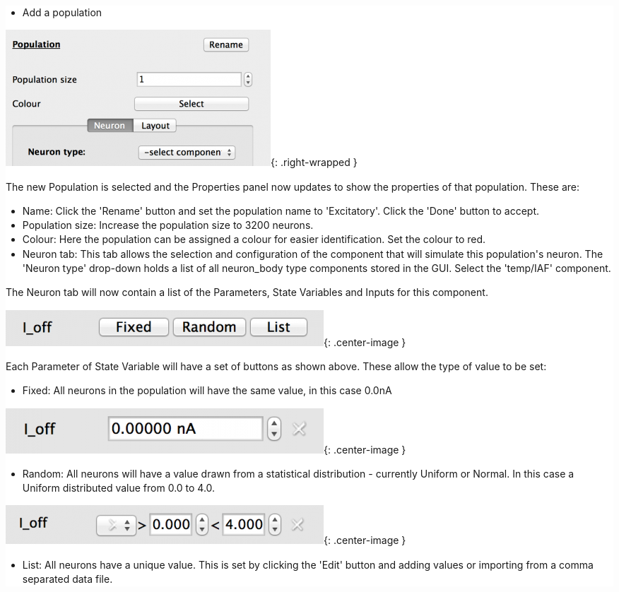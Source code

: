 * Add a population

![pop_props](/public/images/createnetwork/375px-Pop_props.png "Fig 3: Population properties"){: .right-wrapped }

The new Population is selected and the Properties panel now updates to
show the properties of that population. These are:

* Name: Click the 'Rename' button and set the population name to 'Excitatory'. Click the 'Done' button to accept.
* Population size: Increase the population size to 3200 neurons.
* Colour: Here the population can be assigned a colour for easier identification. Set the colour to red.
* Neuron tab: This tab allows the selection and configuration of the component that will simulate this population's neuron. The 'Neuron type' drop-down holds a list of all neuron_body type components stored in the GUI. Select the 'temp/IAF' component.

The Neuron tab will now contain a list of the Parameters, State
Variables and Inputs for this component.

![props_sel](/public/images/createnetwork/450px-Props_sel.png "Fig 4: Property selection"){: .center-image }

Each Parameter of State Variable will have a set of buttons as shown above. These allow the type of value to be set:

* Fixed: All neurons in the population will have the same value, in this case 0.0nA

![fixed_val](/public/images/createnetwork/450px-Fixed_val.png "Fig 5: Fixed value"){: .center-image }

* Random: All neurons will have a value drawn from a statistical distribution - currently Uniform or Normal. In this case a Uniform distributed value from 0.0 to 4.0.

![rand_val](/public/images/createnetwork/450px-Rand_val.png "Fig 6: Random value"){: .center-image }

* List: All neurons have a unique value. This is set by clicking the 'Edit' button and adding values or importing from a comma separated data file.
